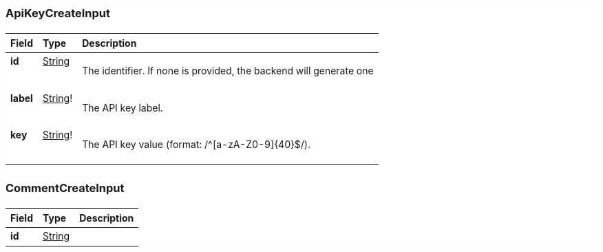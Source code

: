 ### ApiKeyCreateInput

<table>
<thead>
<tr>
<th colspan="2" align="left">Field</th>
<th align="left">Type</th>
<th align="left">Description</th>
</tr>
</thead>
<tbody>
<tr>
<td colspan="2" valign="top"><strong>id</strong></td>
<td valign="top"><a href="#string">String</a></td>
<td>

The identifier. If none is provided, the backend will generate one

</td>
</tr>
<tr>
<td colspan="2" valign="top"><strong>label</strong></td>
<td valign="top"><a href="#string">String</a>!</td>
<td>

The API key label.

</td>
</tr>
<tr>
<td colspan="2" valign="top"><strong>key</strong></td>
<td valign="top"><a href="#string">String</a>!</td>
<td>

The API key value (format: /^[a-zA-Z0-9]{40}$/).

</td>
</tr>
</tbody>
</table>

### CommentCreateInput

<table>
<thead>
<tr>
<th colspan="2" align="left">Field</th>
<th align="left">Type</th>
<th align="left">Description</th>
</tr>
</thead>
<tbody>
<tr>
<td colspan="2" valign="top"><strong>id</strong></td>
<td valign="top"><a href="#string">String</a></td>
<td>
